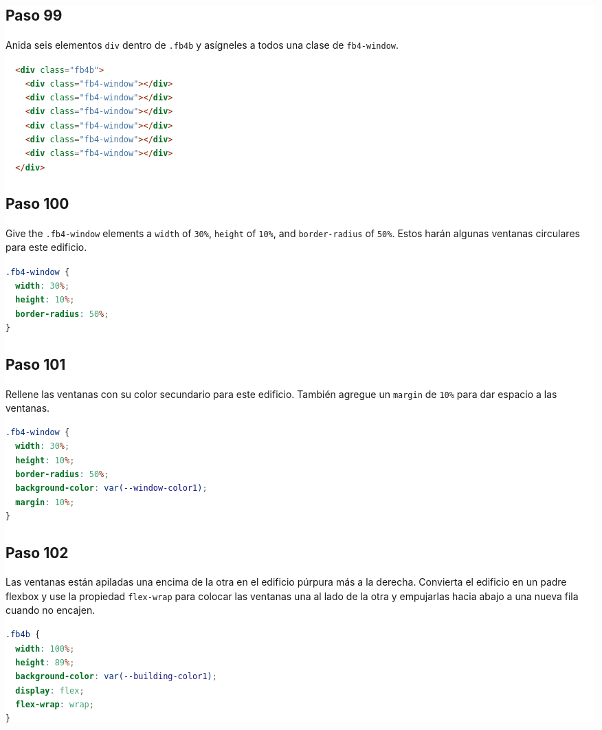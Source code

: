 ## Paso 99

Anida seis elementos `div` dentro de `.fb4b` y asígneles a todos una clase de `fb4-window`.

```html
  <div class="fb4b">
    <div class="fb4-window"></div>
    <div class="fb4-window"></div>
    <div class="fb4-window"></div>
    <div class="fb4-window"></div>
    <div class="fb4-window"></div>
    <div class="fb4-window"></div>
  </div>
```

## Paso 100

Give the `.fb4-window` elements a `width` of `30%`, `height` of `10%`, and `border-radius` of `50%`. Estos harán algunas ventanas circulares para este edificio.

```css
.fb4-window {
  width: 30%;
  height: 10%;
  border-radius: 50%;
}
```

## Paso 101

Rellene las ventanas con su color secundario para este edificio. También agregue un `margin` de `10%` para dar espacio a las ventanas.

```CSS
.fb4-window {
  width: 30%;
  height: 10%;
  border-radius: 50%;
  background-color: var(--window-color1);
  margin: 10%;
}
```

## Paso 102

Las ventanas están apiladas una encima de la otra en el edificio púrpura más a la derecha. Convierta el edificio en un padre flexbox y use la propiedad `flex-wrap` para colocar las ventanas una al lado de la otra y empujarlas hacia abajo a una nueva fila cuando no encajen.

```css
.fb4b {
  width: 100%;
  height: 89%;
  background-color: var(--building-color1);
  display: flex;
  flex-wrap: wrap;
}
```
